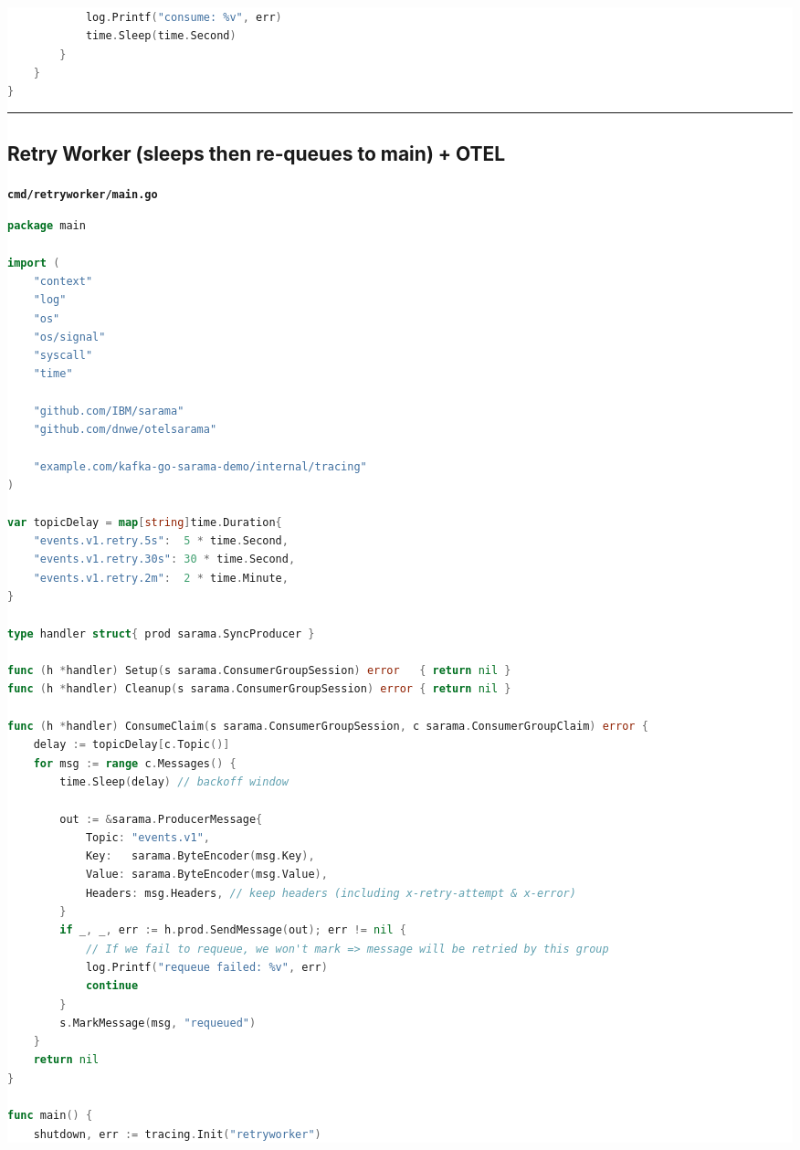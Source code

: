 ```go
			log.Printf("consume: %v", err)
			time.Sleep(time.Second)
		}
	}
}
```

---

## Retry Worker (sleeps then re‑queues to main) + OTEL

**`cmd/retryworker/main.go`**

```go
package main

import (
	"context"
	"log"
	"os"
	"os/signal"
	"syscall"
	"time"

	"github.com/IBM/sarama"
	"github.com/dnwe/otelsarama"

	"example.com/kafka-go-sarama-demo/internal/tracing"
)

var topicDelay = map[string]time.Duration{
	"events.v1.retry.5s":  5 * time.Second,
	"events.v1.retry.30s": 30 * time.Second,
	"events.v1.retry.2m":  2 * time.Minute,
}

type handler struct{ prod sarama.SyncProducer }

func (h *handler) Setup(s sarama.ConsumerGroupSession) error   { return nil }
func (h *handler) Cleanup(s sarama.ConsumerGroupSession) error { return nil }

func (h *handler) ConsumeClaim(s sarama.ConsumerGroupSession, c sarama.ConsumerGroupClaim) error {
	delay := topicDelay[c.Topic()]
	for msg := range c.Messages() {
		time.Sleep(delay) // backoff window

		out := &sarama.ProducerMessage{
			Topic: "events.v1",
			Key:   sarama.ByteEncoder(msg.Key),
			Value: sarama.ByteEncoder(msg.Value),
			Headers: msg.Headers, // keep headers (including x-retry-attempt & x-error)
		}
		if _, _, err := h.prod.SendMessage(out); err != nil {
			// If we fail to requeue, we won't mark => message will be retried by this group
			log.Printf("requeue failed: %v", err)
			continue
		}
		s.MarkMessage(msg, "requeued")
	}
	return nil
}

func main() {
	shutdown, err := tracing.Init("retryworker")
```
